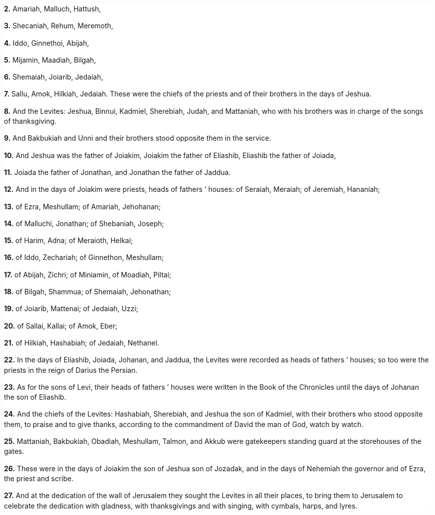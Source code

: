 **2.** Amariah, Malluch, Hattush, 

**3.** Shecaniah, Rehum, Meremoth, 

**4.** Iddo, Ginnethoi, Abijah, 

**5.** Mijamin, Maadiah, Bilgah, 

**6.** Shemaiah, Joiarib, Jedaiah, 

**7.** Sallu, Amok, Hilkiah, Jedaiah. These were the chiefs of the priests and of their brothers in the days of Jeshua. 

**8.** And the Levites: Jeshua, Binnui, Kadmiel, Sherebiah, Judah, and Mattaniah, who with his brothers was in charge of the songs of thanksgiving. 

**9.** And Bakbukiah and Unni and their brothers stood opposite them in the service. 

**10.** And Jeshua was the father of Joiakim, Joiakim the father of Eliashib, Eliashib the father of Joiada, 

**11.** Joiada the father of Jonathan, and Jonathan the father of Jaddua. 

**12.** And in the days of Joiakim were priests, heads of fathers ’ houses: of Seraiah, Meraiah; of Jeremiah, Hananiah; 

**13.** of Ezra, Meshullam; of Amariah, Jehohanan; 

**14.** of Malluchi, Jonathan; of Shebaniah, Joseph; 

**15.** of Harim, Adna; of Meraioth, Helkai; 

**16.** of Iddo, Zechariah; of Ginnethon, Meshullam; 

**17.** of Abijah, Zichri; of Miniamin, of Moadiah, Piltai; 

**18.** of Bilgah, Shammua; of Shemaiah, Jehonathan; 

**19.** of Joiarib, Mattenai; of Jedaiah, Uzzi; 

**20.** of Sallai, Kallai; of Amok, Eber; 

**21.** of Hilkiah, Hashabiah; of Jedaiah, Nethanel. 

**22.** In the days of Eliashib, Joiada, Johanan, and Jaddua, the Levites were recorded as heads of fathers ’ houses; so too were the priests in the reign of Darius the Persian. 

**23.** As for the sons of Levi, their heads of fathers ’ houses were written in the Book of the Chronicles until the days of Johanan the son of Eliashib. 

**24.** And the chiefs of the Levites: Hashabiah, Sherebiah, and Jeshua the son of Kadmiel, with their brothers who stood opposite them, to praise and to give thanks, according to the commandment of David the man of God, watch by watch. 

**25.** Mattaniah, Bakbukiah, Obadiah, Meshullam, Talmon, and Akkub were gatekeepers standing guard at the storehouses of the gates. 

**26.** These were in the days of Joiakim the son of Jeshua son of Jozadak, and in the days of Nehemiah the governor and of Ezra, the priest and scribe. 

**27.** And at the dedication of the wall of Jerusalem they sought the Levites in all their places, to bring them to Jerusalem to celebrate the dedication with gladness, with thanksgivings and with singing, with cymbals, harps, and lyres. 
